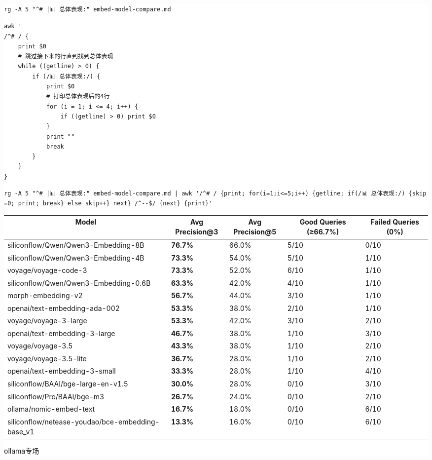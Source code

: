 `rg -A 5 "^# |📊 总体表现:" embed-model-compare.md`
```
awk '
/^# / {
    print $0
    # 跳过接下来的行直到找到总体表现
    while ((getline) > 0) {
        if (/📊 总体表现:/) {
            print $0
            # 打印总体表现后的4行
            for (i = 1; i <= 4; i++) {
                if ((getline) > 0) print $0
            }
            print ""
            break
        }
    }
}
```
`rg -A 5 "^# |📊 总体表现:" embed-model-compare.md | awk '/^# / {print; for(i=1;i<=5;i++) {getline; if(/📊 总体表现:/) {skip=0; print; break} else skip++} next} /^--$/ {next} {print}'`

| Model | Avg Precision@3 | Avg Precision@5 | Good Queries (≥66.7%) | Failed Queries (0%) |
|-------|-----------------|-----------------|-----------------------|---------------------|
| siliconflow/Qwen/Qwen3-Embedding-8B | **76.7%** | 66.0% | 5/10 | 0/10 |
| siliconflow/Qwen/Qwen3-Embedding-4B | **73.3%** | 54.0% | 5/10 | 1/10 |
| voyage/voyage-code-3 | **73.3%** | 52.0% | 6/10 | 1/10 |
| siliconflow/Qwen/Qwen3-Embedding-0.6B | **63.3%** | 42.0% | 4/10 | 1/10 |
| morph-embedding-v2 | **56.7%** | 44.0% | 3/10 | 1/10 |
| openai/text-embedding-ada-002 | **53.3%** | 38.0% | 2/10 | 1/10 |
| voyage/voyage-3-large | **53.3%** | 42.0% | 3/10 | 2/10 |
| openai/text-embedding-3-large | **46.7%** | 38.0% | 1/10 | 3/10 |
| voyage/voyage-3.5 | **43.3%** | 38.0% | 1/10 | 2/10 |
| voyage/voyage-3.5-lite | **36.7%** | 28.0% | 1/10 | 2/10 |
| openai/text-embedding-3-small | **33.3%** | 28.0% | 1/10 | 4/10 |
| siliconflow/BAAI/bge-large-en-v1.5 | **30.0%** | 28.0% | 0/10 | 3/10 |
| siliconflow/Pro/BAAI/bge-m3 | **26.7%** | 24.0% | 0/10 | 2/10 |
| ollama/nomic-embed-text | **16.7%** | 18.0% | 0/10 | 6/10 |
| siliconflow/netease-youdao/bce-embedding-base_v1 | **13.3%** | 16.0% | 0/10 | 6/10 |

ollama专场
